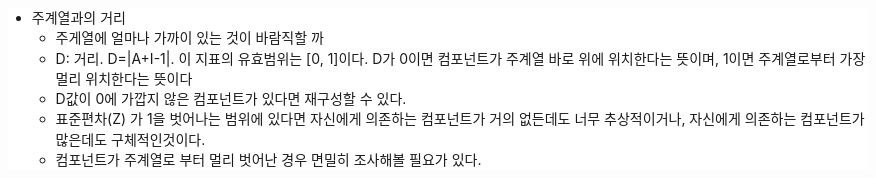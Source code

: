 - 주계열과의 거리
    - 주게열에 얼마나 가까이 있는 것이 바람직할 까
    - D: 거리. D=|A+I-1|. 이 지표의 유효범위는 [0, 1]이다. D가 0이면 컴포넌트가 주계열 바로 위에 위치한다는 뜻이며, 1이면 주계열로부터 가장 멀리 위치한다는 뜻이다
    - D값이 0에 가깝지 않은 컴포넌트가 있다면 재구성할 수 있다.
    - 표준편차(Z) 가 1을 벗어나는 범위에 있다면 자신에게 의존하는 컴포넌트가 거의 없든데도 너무 추상적이거나, 자신에게 의존하는 컴포넌트가 많은데도 구체적인것이다.
    - 컴포넌트가 주계열로 부터 멀리 벗어난 경우 면밀히 조사해볼 필요가 있다.

